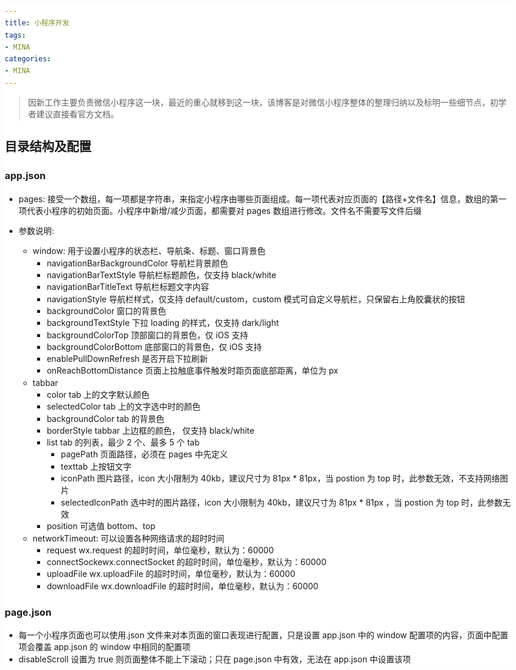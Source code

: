 ```yaml
---
title: 小程序开发
tags: 
- MINA
categories:
- MINA
---
```


> 因新工作主要负责微信小程序这一块，最近的重心就移到这一块，该博客是对微信小程序整体的整理归纳以及标明一些细节点，初学者建议直接看官方文档。

## 目录结构及配置

### app.json

- pages: 接受一个数组，每一项都是字符串，来指定小程序由哪些页面组成。每一项代表对应页面的【路径+文件名】信息，数组的第一项代表小程序的初始页面。小程序中新增/减少页面，都需要对 pages 数组进行修改。文件名不需要写文件后缀

- 参数说明:
  - window: 用于设置小程序的状态栏、导航条、标题、窗口背景色
    - navigationBarBackgroundColor 导航栏背景颜色
    - navigationBarTextStyle 导航栏标题颜色，仅支持 black/white
    - navigationBarTitleText 导航栏标题文字内容
    - navigationStyle 导航栏样式，仅支持 default/custom，custom 模式可自定义导航栏，只保留右上角胶囊状的按钮
    - backgroundColor 窗口的背景色
    - backgroundTextStyle 下拉 loading 的样式，仅支持 dark/light
    - backgroundColorTop 顶部窗口的背景色，仅 iOS 支持
    - backgroundColorBottom 底部窗口的背景色，仅 iOS 支持
    - enablePullDownRefresh 是否开启下拉刷新
    - onReachBottomDistance 页面上拉触底事件触发时距页面底部距离，单位为 px
  - tabbar
    - color tab 上的文字默认颜色
    - selectedColor tab 上的文字选中时的颜色
    - backgroundColor tab 的背景色
    - borderStyle tabbar 上边框的颜色， 仅支持 black/white
    - list tab 的列表，最少 2 个、最多 5 个 tab
      - pagePath 页面路径，必须在 pages 中先定义
      - texttab 上按钮文字
      - iconPath 图片路径，icon 大小限制为 40kb，建议尺寸为 81px \* 81px，当 postion 为 top 时，此参数无效，不支持网络图片
      - selectedIconPath 选中时的图片路径，icon 大小限制为 40kb，建议尺寸为 81px \* 81px ，当 postion 为 top 时，此参数无效
    - position 可选值 bottom、top
  - networkTimeout: 可以设置各种网络请求的超时时间
    - request wx.request 的超时时间，单位毫秒，默认为：60000
    - connectSockewx.connectSocket 的超时时间，单位毫秒，默认为：60000
    - uploadFile wx.uploadFile 的超时时间，单位毫秒，默认为：60000
    - downloadFile wx.downloadFile 的超时时间，单位毫秒，默认为：60000

### page.json

- 每一个小程序页面也可以使用.json 文件来对本页面的窗口表现进行配置，只是设置 app.json 中的 window 配置项的内容，页面中配置项会覆盖 app.json 的 window 中相同的配置项
- disableScroll 设置为 true 则页面整体不能上下滚动；只在 page.json 中有效，无法在 app.json 中设置该项
